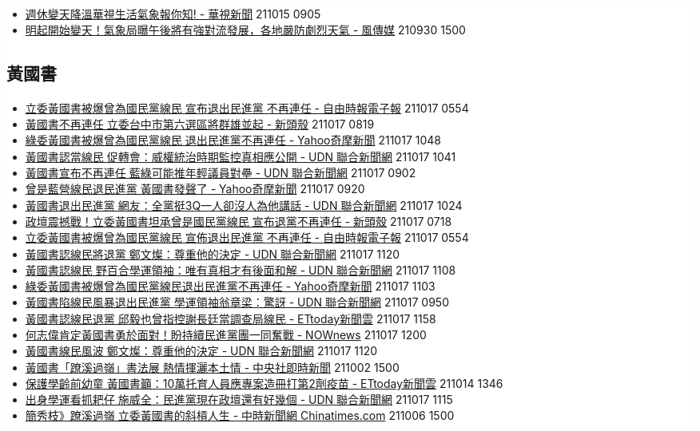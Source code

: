- [週休變天降溫華視生活氣象報你知! - 華視新聞](https://news.cts.com.tw/cts/weather/202110/202110152059073.html "週休變天降溫華視生活氣象報你知! - 華視新聞") 211015 0905
- [明起開始變天！氣象局曝午後將有強對流發展，各地嚴防劇烈天氣 - 風傳媒](https://www.storm.mg/lifestyle/3967081 "明起開始變天！氣象局曝午後將有強對流發展，各地嚴防劇烈天氣 - 風傳媒") 210930 1500

## 黃國書


- [立委黃國書被爆曾為國民黨線民 宣布退出民進黨 不再連任 - 自由時報電子報](https://news.ltn.com.tw/news/politics/breakingnews/3706500 "立委黃國書被爆曾為國民黨線民 宣布退出民進黨 不再連任 - 自由時報電子報") 211017 0554
- [黃國書不再連任 立委台中市第六選區將群雄並起 - 新頭殼](https://newtalk.tw/news/view/2021-10-17/652301 "黃國書不再連任 立委台中市第六選區將群雄並起 - 新頭殼") 211017 0819
- [綠委黃國書被爆曾為國民黨線民 退出民進黨不再連任 - Yahoo奇摩新聞](https://tw.news.yahoo.com/%E7%B6%A0%E5%A7%94%E9%BB%83%E5%9C%8B%E6%9B%B8%E8%A2%AB%E7%88%86%E6%9B%BE%E7%82%BA%E5%9C%8B%E6%B0%91%E9%BB%A8%E7%B7%9A%E6%B0%91-%E9%80%80%E5%87%BA%E6%B0%91%E9%80%B2%E9%BB%A8%E4%B8%8D%E5%86%8D%E9%80%A3%E4%BB%BB-024839172.html "綠委黃國書被爆曾為國民黨線民 退出民進黨不再連任 - Yahoo奇摩新聞") 211017 1048
- [黃國書認當線民 促轉會：威權統治時期監控真相應公開 - UDN 聯合新聞網](https://udn.com/news/story/6656/5822646?from=udn-catebreaknews_ch2 "黃國書認當線民 促轉會：威權統治時期監控真相應公開 - UDN 聯合新聞網") 211017 1041
- [黃國書宣布不再連任 藍綠可能推年輕議員對壘 - UDN 聯合新聞網](https://udn.com/news/story/6656/5822550?from=udn-ch1_breaknews-1-cate1-news "黃國書宣布不再連任 藍綠可能推年輕議員對壘 - UDN 聯合新聞網") 211017 0902
- [曾是藍營線民退民進黨 黃國書發聲了 - Yahoo奇摩新聞](https://tw.news.yahoo.com/%E6%9B%BE%E6%98%AF%E8%97%8D%E7%87%9F%E7%B7%9A%E6%B0%91%E9%80%80%E6%B0%91%E9%80%B2%E9%BB%A8-%E9%BB%83%E5%9C%8B%E6%9B%B8%E7%99%BC%E8%81%B2%E4%BA%86-012012946.html "曾是藍營線民退民進黨 黃國書發聲了 - Yahoo奇摩新聞") 211017 0920
- [黃國書退出民進黨 網友：全黨挺3Q一人卻沒人為他講話 - UDN 聯合新聞網](https://udn.com/news/story/6656/5822622?from=udn-catebreaknews_ch2 "黃國書退出民進黨 網友：全黨挺3Q一人卻沒人為他講話 - UDN 聯合新聞網") 211017 1024
- [政壇震撼戰！立委黃國書坦承曾是國民黨線民 宣布退黨不再連任 - 新頭殼](https://newtalk.tw/news/view/2021-10-17/652292 "政壇震撼戰！立委黃國書坦承曾是國民黨線民 宣布退黨不再連任 - 新頭殼") 211017 0718
- [立委黃國書被爆曾為國民黨線民 宣佈退出民進黨 不再連任 - 自由時報電子報](https://m.ltn.com.tw/news/politics/breakingnews/3706500 "立委黃國書被爆曾為國民黨線民 宣佈退出民進黨 不再連任 - 自由時報電子報") 211017 0554
- [黃國書認線民將退黨 鄭文燦：尊重他的決定 - UDN 聯合新聞網](https://udn.com/news/story/6656/5822725 "黃國書認線民將退黨 鄭文燦：尊重他的決定 - UDN 聯合新聞網") 211017 1120
- [黃國書認線民 野百合學運領袖：唯有真相才有後面和解 - UDN 聯合新聞網](https://udn.com/news/story/6656/5822702?from=udn-catelistnews_ch2 "黃國書認線民 野百合學運領袖：唯有真相才有後面和解 - UDN 聯合新聞網") 211017 1108
- [綠委黃國書被爆曾為國民黨線民退出民進黨不再連任 - Yahoo奇摩新聞](https://tw.tv.yahoo.com/%E7%B6%A0%E5%A7%94%E9%BB%83%E5%9C%8B%E6%9B%B8%E8%A2%AB%E7%88%86%E6%9B%BE%E7%82%BA%E5%9C%8B%E6%B0%91%E9%BB%A8%E7%B7%9A%E6%B0%91-%E9%80%80%E5%87%BA%E6%B0%91%E9%80%B2%E9%BB%A8%E4%B8%8D%E5%86%8D%E9%80%A3%E4%BB%BB-024839172.html "綠委黃國書被爆曾為國民黨線民退出民進黨不再連任 - Yahoo奇摩新聞") 211017 1103
- [黃國書陷線民風暴退出民進黨 學運領袖翁章梁：驚訝 - UDN 聯合新聞網](https://udn.com/news/story/6656/5822587?from=udn-catebreaknews_ch2 "黃國書陷線民風暴退出民進黨 學運領袖翁章梁：驚訝 - UDN 聯合新聞網") 211017 0950
- [黃國書認線民退黨 邱毅也曾指控謝長廷當調查局線民 - ETtoday新聞雲](https://www.ettoday.net/news/20211017/2103126.htm "黃國書認線民退黨 邱毅也曾指控謝長廷當調查局線民 - ETtoday新聞雲") 211017 1158
- [何志偉肯定黃國書勇於面對！盼持續民進黨團一同奮戰 - NOWnews](https://www.nownews.com/news/5412935 "何志偉肯定黃國書勇於面對！盼持續民進黨團一同奮戰 - NOWnews") 211017 1200
- [黃國書線民風波 鄭文燦：尊重他的決定 - UDN 聯合新聞網](https://udn.com/news/story/6656/5822725?from=udn-catelistnews_ch2 "黃國書線民風波 鄭文燦：尊重他的決定 - UDN 聯合新聞網") 211017 1120
- [黃國書「蹽溪過嶺」書法展 熱情揮灑本土情 - 中央社即時新聞](https://www.cna.com.tw/news/acul/202110020196.aspx "黃國書「蹽溪過嶺」書法展 熱情揮灑本土情 - 中央社即時新聞") 211002 1500
- [保護學齡前幼童 黃國書籲：10萬托育人員應專案造冊打第2劑疫苗 - ETtoday新聞雲](https://www.ettoday.net/news/20211014/2101153.htm "保護學齡前幼童 黃國書籲：10萬托育人員應專案造冊打第2劑疫苗 - ETtoday新聞雲") 211014 1346
- [出身學運看抓耙仔 施威全：民進黨現在政壇還有好幾個 - UDN 聯合新聞網](https://udn.com/news/story/6656/5822713?from=udn-ch1_breaknews-1-cate1-news "出身學運看抓耙仔 施威全：民進黨現在政壇還有好幾個 - UDN 聯合新聞網") 211017 1115
- [簡秀枝》蹽溪過嶺 立委黃國書的斜槓人生 - 中時新聞網 Chinatimes.com](https://www.chinatimes.com/realtimenews/20211006001761-260405 "簡秀枝》蹽溪過嶺 立委黃國書的斜槓人生 - 中時新聞網 Chinatimes.com") 211006 1500
